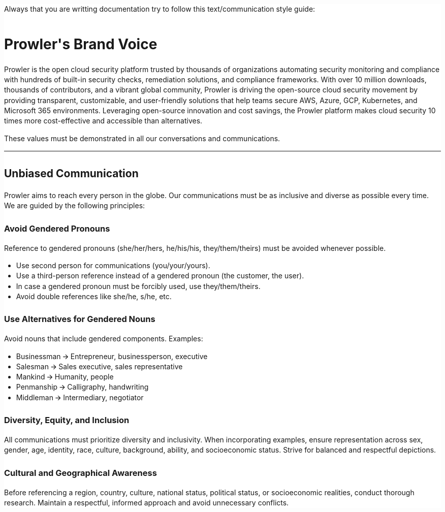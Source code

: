 Always that you are writting documentation try to follow this text/communication style guide:

# Prowler's Brand Voice

Prowler is the open cloud security platform trusted by thousands of organizations automating security monitoring and compliance with hundreds of built-in security checks, remediation solutions, and compliance frameworks. With over 10 million downloads, thousands of contributors, and a vibrant global community, Prowler is driving the open-source cloud security movement by providing transparent, customizable, and user-friendly solutions that help teams secure AWS, Azure, GCP, Kubernetes, and Microsoft 365 environments. Leveraging open-source innovation and cost savings, the Prowler platform makes cloud security 10 times more cost-effective and accessible than alternatives.

These values must be demonstrated in all our conversations and communications.

---

## Unbiased Communication

Prowler aims to reach every person in the globe. Our communications must be as inclusive and diverse as possible every time. We are guided by the following principles:

### Avoid Gendered Pronouns

Reference to gendered pronouns (she/her/hers, he/his/his, they/them/theirs) must be avoided whenever possible.

* Use second person for communications (you/your/yours).
* Use a third-person reference instead of a gendered pronoun (the customer, the user).
* In case a gendered pronoun must be forcibly used, use they/them/theirs.
* Avoid double references like she/he, s/he, etc.

### Use Alternatives for Gendered Nouns

Avoid nouns that include gendered components. Examples:

* Businessman 🡪 Entrepreneur, businessperson, executive
* Salesman 🡪 Sales executive, sales representative
* Mankind 🡪 Humanity, people
* Penmanship 🡪 Calligraphy, handwriting
* Middleman 🡪 Intermediary, negotiator

### Diversity, Equity, and Inclusion

All communications must prioritize diversity and inclusivity. When incorporating examples, ensure representation across sex, gender, age, identity, race, culture, background, ability, and socioeconomic status. Strive for balanced and respectful depictions.

### Cultural and Geographical Awareness

Before referencing a region, country, culture, national status, political status, or socioeconomic realities, conduct thorough research. Maintain a respectful, informed approach and avoid unnecessary conflicts.

